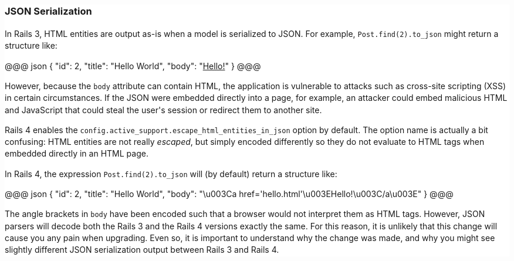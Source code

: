 ### <a id="json-serialization"></a>JSON Serialization

In Rails 3, HTML entities are output as-is when a model is serialized to JSON.
For example, `Post.find(2).to_json` might return a structure like:

@@@ json
{
  "id": 2,
  "title": "Hello World",
  "body": "<a href='hello.html'>Hello!</a>"
}
@@@

However, because the `body` attribute can contain HTML, the application is
vulnerable to attacks such as cross-site scripting (XSS) in certain
circumstances. If the JSON were embedded directly into a page, for example, an
attacker could embed malicious HTML and JavaScript that could steal the user's
session or redirect them to another site.

Rails 4 enables the `config.active_support.escape_html_entities_in_json`
option by default. The option name is actually a bit confusing: HTML entities
are not really *escaped*, but simply encoded differently so they do not
evaluate to HTML tags when embedded directly in an HTML page.

In Rails 4, the expression `Post.find(2).to_json` will (by default) return a
structure like:

@@@ json
{
  "id": 2,
  "title": "Hello World",
  "body": "\u003Ca href='hello.html'\u003EHello!\u003C/a\u003E"
}
@@@

The angle brackets in `body` have been encoded such that a browser would not
interpret them as HTML tags. However, JSON parsers will decode both the Rails 3
and the Rails 4 versions exactly the same. For this reason, it is unlikely that
this change will cause you any pain when upgrading. Even so, it is important to
understand why the change was made, and why you might see slightly different
JSON serialization output between Rails 3 and Rails 4.
